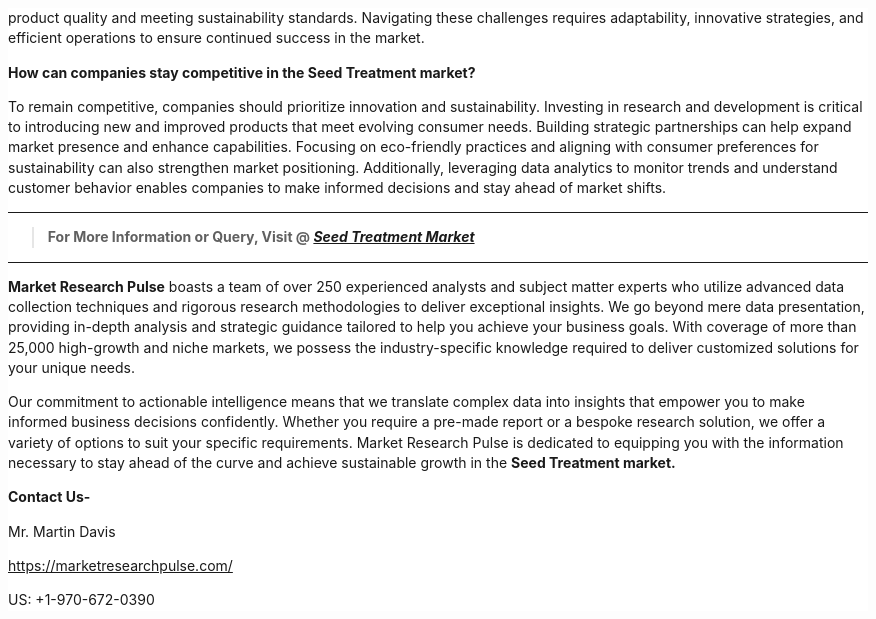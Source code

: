 product quality and meeting sustainability standards. Navigating these challenges requires adaptability, innovative strategies, and efficient operations to ensure continued success in the market.</p><p><strong>How can companies stay competitive in the Seed Treatment market?</strong></p><p>To remain competitive, companies should prioritize innovation and sustainability. Investing in research and development is critical to introducing new and improved products that meet evolving consumer needs. Building strategic partnerships can help expand market presence and enhance capabilities. Focusing on eco-friendly practices and aligning with consumer preferences for sustainability can also strengthen market positioning. Additionally, leveraging data analytics to monitor trends and understand customer behavior enables companies to make informed decisions and stay ahead of market shifts.</p><hr /><blockquote><p><strong>For More Information or Query, Visit @&nbsp;<em><a href="https://marketresearchpulse.com/report/90598/seed-treatment-market?utm_source=Linkedin&utm_medium=0115">Seed Treatment Market</a></em></strong></p></blockquote><hr /><p><strong>Market Research Pulse</strong> boasts a team of over 250 experienced analysts and subject matter experts who utilize advanced data collection techniques and rigorous research methodologies to deliver exceptional insights. We go beyond mere data presentation, providing in-depth analysis and strategic guidance tailored to help you achieve your business goals. With coverage of more than 25,000 high-growth and niche markets, we possess the industry-specific knowledge required to deliver customized solutions for your unique needs.</p><p>Our commitment to actionable intelligence means that we translate complex data into insights that empower you to make informed business decisions confidently. Whether you require a pre-made report or a bespoke research solution, we offer a variety of options to suit your specific requirements. Market Research Pulse is dedicated to equipping you with the information necessary to stay ahead of the curve and achieve sustainable growth in the <strong>Seed Treatment market.</strong></p><p><strong>Contact Us-</strong></p><p>Mr. Martin Davis</p><p>https://marketresearchpulse.com/</p><p>US: +1-970-672-0390</p>
